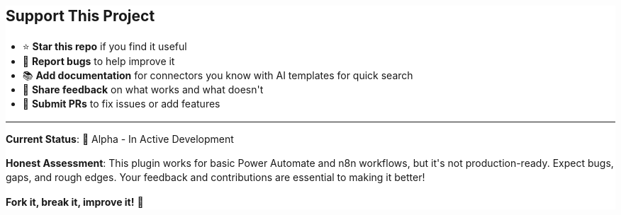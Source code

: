 ## Support This Project

- ⭐ **Star this repo** if you find it useful
- 🐛 **Report bugs** to help improve it
- 📚 **Add documentation** for connectors you know with AI templates for quick search
- 💬 **Share feedback** on what works and what doesn't
- 🔧 **Submit PRs** to fix issues or add features

---

**Current Status**: 🚧 Alpha - In Active Development

**Honest Assessment**: This plugin works for basic Power Automate and n8n workflows, but it's not production-ready. Expect bugs, gaps, and rough edges. Your feedback and contributions are essential to making it better!

**Fork it, break it, improve it!** 🚀

